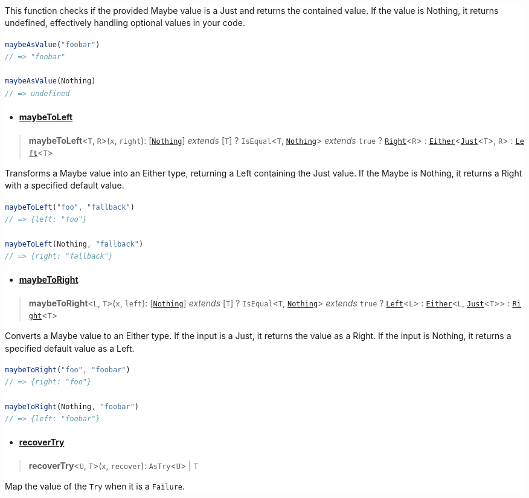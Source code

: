 This function checks if the provided Maybe value is a Just and returns the contained value.
If the value is Nothing, it returns undefined, effectively handling optional values in your code.

 
```ts
maybeAsValue("foobar")
// => "foobar"

maybeAsValue(Nothing)
// => undefined
```


- #### [maybeToLeft](/api/functions/maybetoleft/)
  

> **maybeToLeft**\<`T`, `R`\>(`x`, `right`): [[`Nothing`](/api/type-aliases/nothing/)] *extends* [`T`] ? `IsEqual`\<`T`, [`Nothing`](/api/type-aliases/nothing/)\> *extends* `true` ? [`Right`](/api/interfaces/right/)\<`R`\> : [`Either`](/api/type-aliases/either/)\<[`Just`](/api/type-aliases/just/)\<`T`\>, `R`\> : [`Left`](/api/interfaces/left/)\<`T`\>

Transforms a Maybe value into an Either type, returning a Left containing the Just value.
If the Maybe is Nothing, it returns a Right with a specified default value.

 
```ts
maybeToLeft("foo", "fallback")
// => {left: "foo"}

maybeToLeft(Nothing, "fallback")
// => {right: "fallback"}
```


- #### [maybeToRight](/api/functions/maybetoright/)
  

> **maybeToRight**\<`L`, `T`\>(`x`, `left`): [[`Nothing`](/api/type-aliases/nothing/)] *extends* [`T`] ? `IsEqual`\<`T`, [`Nothing`](/api/type-aliases/nothing/)\> *extends* `true` ? [`Left`](/api/interfaces/left/)\<`L`\> : [`Either`](/api/type-aliases/either/)\<`L`, [`Just`](/api/type-aliases/just/)\<`T`\>\> : [`Right`](/api/interfaces/right/)\<`T`\>

Converts a Maybe value to an Either type. If the input is a Just, it returns the value as a Right.
If the input is Nothing, it returns a specified default value as a Left.

 
```ts
maybeToRight("foo", "foobar")
// => {right: "foo"}

maybeToRight(Nothing, "foobar")
// => {left: "foobar"}
```


- #### [recoverTry](/api/functions/recovertry/)
  

> **recoverTry**\<`U`, `T`\>(`x`, `recover`): `AsTry`\<`U`\> \| `T`

Map the value of the `Try` when it is a `Failure`.
